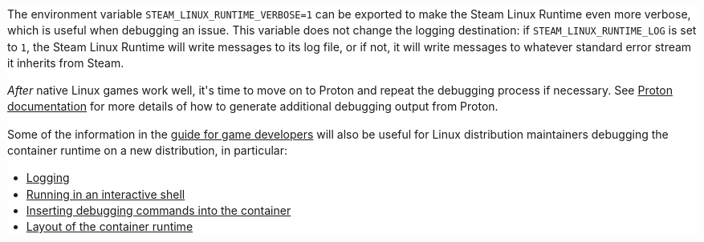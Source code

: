 The environment variable `STEAM_LINUX_RUNTIME_VERBOSE=1` can be exported
to make the Steam Linux Runtime even more verbose, which is useful when
debugging an issue.
This variable does not change the logging destination: if
`STEAM_LINUX_RUNTIME_LOG` is set to `1`, the Steam Linux Runtime will
write messages to its log file, or if not, it will write messages to
whatever standard error stream it inherits from Steam.

*After* native Linux games work well, it's time to move on to Proton and
repeat the debugging process if necessary.
See [Proton documentation][] for more details of how to generate
additional debugging output from Proton.

Some of the information in the [guide for game developers][]
will also be useful for Linux distribution maintainers debugging the
container runtime on a new distribution, in particular:

* [Logging](slr-for-game-developers.md#logging)
* [Running in an interactive shell](slr-for-game-developers.md#shell)
* [Inserting debugging commands into the container](slr-for-game-developers.md#command-injection)
* [Layout of the container runtime](slr-for-game-developers.md#layout)



[guide for game developers]: slr-for-game-developers.md
[Aperture Desk Job]: https://store.steampowered.com/app/1902490/Aperture_Desk_Job/
[CSGO]: https://store.steampowered.com/app/730/CounterStrike_Global_Offensive/
[EGL ICD enumeration]: https://github.com/NVIDIA/libglvnd/blob/v1.4.0/src/EGL/icd_enumeration.md
[FHS]: https://en.wikipedia.org/wiki/Filesystem_Hierarchy_Standard
[Floating Point]: https://store.steampowered.com/app/302380/Floating_Point/
[Life is Strange]: https://store.steampowered.com/app/319630/Life_is_Strange__Episode_1/
[Proton documentation]: https://github.com/ValveSoftware/Proton/
[Reporting SteamLinuxRuntime bugs]: https://github.com/ValveSoftware/steam-runtime/blob/master/doc/reporting-steamlinuxruntime-bugs.md
[Steam Linux Runtime]: container-runtime.md
[Steam Runtime issues]: https://github.com/ValveSoftware/steam-runtime/issues
[Team Fortress 2]: https://store.steampowered.com/app/440/Team_Fortress_2/
[Vulkan Driver Interface]: https://github.com/KhronosGroup/Vulkan-Loader/blob/sdk-1.2.198/docs/LoaderDriverInterface.md
[bubblewrap]: https://github.com/containers/bubblewrap
[container runtime]: container-runtime.md
[eudev]: https://github.com/eudev-project/eudev
[heavy]: https://gitlab.steamos.cloud/steamrt/steamrt/-/blob/steamrt/heavy/README.md
[ldlp]: ld-library-path-runtime.md
[libcapsule]: https://gitlab.collabora.com/vivek/libcapsule
[libudev0-shim]: https://github.com/archlinux/libudev0-shim
[libudev-compat]: https://gitweb.gentoo.org/repo/gentoo.git/tree/sys-libs/libudev-compat
[libxcrypt]: https://github.com/besser82/libxcrypt
[multiarch tuple]: https://wiki.debian.org/Multiarch/Tuples
[pressure-vessel]: pressure-vessel.md
[scout-on-soldier]: container-runtime.md#scout-on-soldier
[scout]: https://gitlab.steamos.cloud/steamrt/steamrt/-/blob/steamrt/scout/README.md
[sniper]: https://gitlab.steamos.cloud/steamrt/steamrt/-/blob/steamrt/sniper/README.md
[soldier]: https://gitlab.steamos.cloud/steamrt/steamrt/-/blob/steamrt/soldier/README.md
[systemd]: https://systemd.io/
[user namespace requirements]: https://github.com/flatpak/flatpak/wiki/User-namespace-requirements
